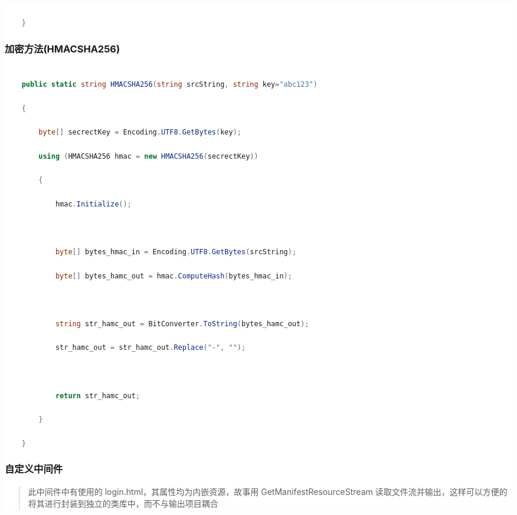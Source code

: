 ```cs

    }

```



### 加密方法(HMACSHA256)



```cs

    public static string HMACSHA256(string srcString, string key="abc123")

    {

        byte[] secrectKey = Encoding.UTF8.GetBytes(key);

        using (HMACSHA256 hmac = new HMACSHA256(secrectKey))

        {

            hmac.Initialize();



            byte[] bytes_hmac_in = Encoding.UTF8.GetBytes(srcString);

            byte[] bytes_hamc_out = hmac.ComputeHash(bytes_hmac_in);



            string str_hamc_out = BitConverter.ToString(bytes_hamc_out);

            str_hamc_out = str_hamc_out.Replace("-", "");



            return str_hamc_out;

        }

    }

```



### 自定义中间件



> 此中间件中有使用的 login.html，其属性均为内嵌资源，故事用 GetManifestResourceStream 读取文件流并输出，这样可以方便的将其进行封装到独立的类库中，而不与输出项目耦合
